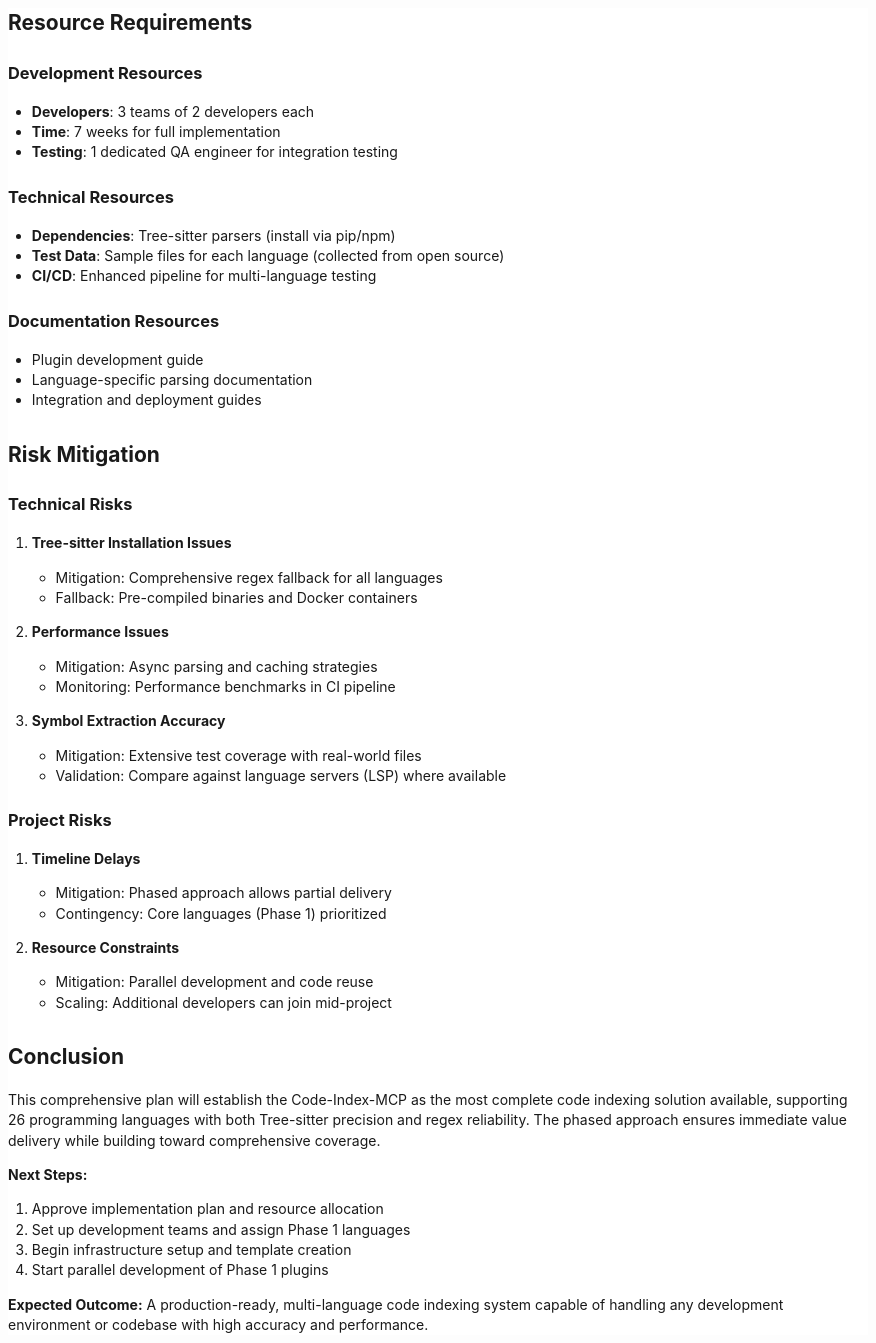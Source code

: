 ## Resource Requirements

### Development Resources
- **Developers**: 3 teams of 2 developers each
- **Time**: 7 weeks for full implementation
- **Testing**: 1 dedicated QA engineer for integration testing

### Technical Resources
- **Dependencies**: Tree-sitter parsers (install via pip/npm)
- **Test Data**: Sample files for each language (collected from open source)
- **CI/CD**: Enhanced pipeline for multi-language testing

### Documentation Resources
- Plugin development guide
- Language-specific parsing documentation
- Integration and deployment guides

## Risk Mitigation

### Technical Risks
1. **Tree-sitter Installation Issues**
   - Mitigation: Comprehensive regex fallback for all languages
   - Fallback: Pre-compiled binaries and Docker containers

2. **Performance Issues**
   - Mitigation: Async parsing and caching strategies
   - Monitoring: Performance benchmarks in CI pipeline

3. **Symbol Extraction Accuracy**
   - Mitigation: Extensive test coverage with real-world files
   - Validation: Compare against language servers (LSP) where available

### Project Risks
1. **Timeline Delays**
   - Mitigation: Phased approach allows partial delivery
   - Contingency: Core languages (Phase 1) prioritized

2. **Resource Constraints**
   - Mitigation: Parallel development and code reuse
   - Scaling: Additional developers can join mid-project

## Conclusion

This comprehensive plan will establish the Code-Index-MCP as the most complete code indexing solution available, supporting 26 programming languages with both Tree-sitter precision and regex reliability. The phased approach ensures immediate value delivery while building toward comprehensive coverage.

**Next Steps:**
1. Approve implementation plan and resource allocation
2. Set up development teams and assign Phase 1 languages
3. Begin infrastructure setup and template creation
4. Start parallel development of Phase 1 plugins

**Expected Outcome:**
A production-ready, multi-language code indexing system capable of handling any development environment or codebase with high accuracy and performance.